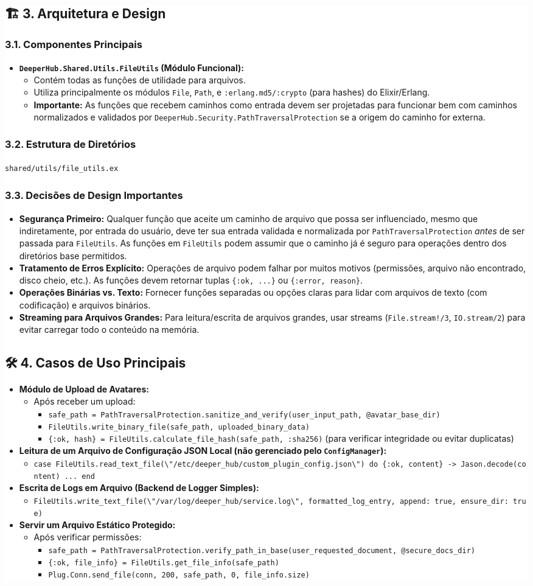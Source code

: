 ## 🏗️ 3. Arquitetura e Design

### 3.1. Componentes Principais

*   **`DeeperHub.Shared.Utils.FileUtils` (Módulo Funcional):**
    *   Contém todas as funções de utilidade para arquivos.
    *   Utiliza principalmente os módulos `File`, `Path`, e `:erlang.md5/:crypto` (para hashes) do Elixir/Erlang.
    *   **Importante:** As funções que recebem caminhos como entrada devem ser projetadas para funcionar bem com caminhos normalizados e validados por `DeeperHub.Security.PathTraversalProtection` se a origem do caminho for externa.

### 3.2. Estrutura de Diretórios

```
shared/utils/file_utils.ex
```

### 3.3. Decisões de Design Importantes

*   **Segurança Primeiro:** Qualquer função que aceite um caminho de arquivo que possa ser influenciado, mesmo que indiretamente, por entrada do usuário, deve ter sua entrada validada e normalizada por `PathTraversalProtection` *antes* de ser passada para `FileUtils`. As funções em `FileUtils` podem assumir que o caminho já é seguro para operações dentro dos diretórios base permitidos.
*   **Tratamento de Erros Explícito:** Operações de arquivo podem falhar por muitos motivos (permissões, arquivo não encontrado, disco cheio, etc.). As funções devem retornar tuplas `{:ok, ...}` ou `{:error, reason}`.
*   **Operações Binárias vs. Texto:** Fornecer funções separadas ou opções claras para lidar com arquivos de texto (com codificação) e arquivos binários.
*   **Streaming para Arquivos Grandes:** Para leitura/escrita de arquivos grandes, usar streams (`File.stream!/3`, `IO.stream/2`) para evitar carregar todo o conteúdo na memória.

## 🛠️ 4. Casos de Uso Principais

*   **Módulo de Upload de Avatares:**
    *   Após receber um upload:
        *   `safe_path = PathTraversalProtection.sanitize_and_verify(user_input_path, @avatar_base_dir)`
        *   `FileUtils.write_binary_file(safe_path, uploaded_binary_data)`
        *   `{:ok, hash} = FileUtils.calculate_file_hash(safe_path, :sha256)` (para verificar integridade ou evitar duplicatas)
*   **Leitura de um Arquivo de Configuração JSON Local (não gerenciado pelo `ConfigManager`):**
    *   `case FileUtils.read_text_file(\"/etc/deeper_hub/custom_plugin_config.json\") do {:ok, content} -> Jason.decode(content) ... end`
*   **Escrita de Logs em Arquivo (Backend de Logger Simples):**
    *   `FileUtils.write_text_file(\"/var/log/deeper_hub/service.log\", formatted_log_entry, append: true, ensure_dir: true)`
*   **Servir um Arquivo Estático Protegido:**
    *   Após verificar permissões:
        *   `safe_path = PathTraversalProtection.verify_path_in_base(user_requested_document, @secure_docs_dir)`
        *   `{:ok, file_info} = FileUtils.get_file_info(safe_path)`
        *   `Plug.Conn.send_file(conn, 200, safe_path, 0, file_info.size)`
